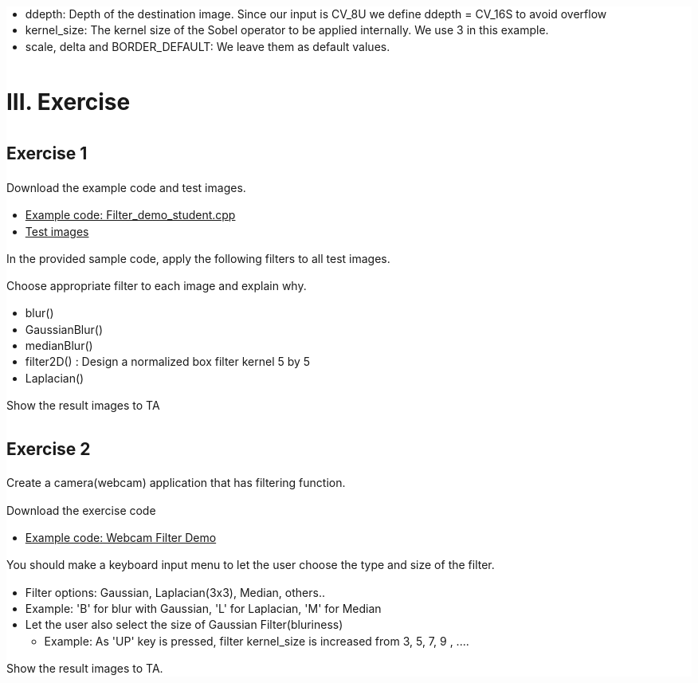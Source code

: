 * ddepth: Depth of the destination image. Since our input is CV_8U we define ddepth = CV_16S to avoid overflow
* kernel_size: The kernel size of the Sobel operator to be applied internally. We use 3 in this example.
* scale, delta and BORDER_DEFAULT: We leave them as default values.



# III. Exercise 

## Exercise  1



Download  the example code and test images. 

* [Example code: Filter_demo_student.cpp](https://github.com/ykkimhgu/DLIP-src/blob/main/Tutorial_Filter/filter_demo_student.cpp)
* [Test images](https://github.com/ykkimhgu/DLIP-src/blob/main/Tutorial_Filter/filter_test_images.zip)



In the provided sample code, apply the following filters to all test images.  

Choose appropriate filter to each image and explain why.

- blur()
- GaussianBlur()
- medianBlur()
- filter2D()  :  Design a normalized box filter kernel 5 by 5 
- Laplacian()



Show the result images to TA 



## Exercise 2

Create a camera(webcam) application that has filtering function. 

Download the exercise code

* [Example code: Webcam Filter Demo](https://github.com/ykkimhgu/DLIP-src/blob/main/Tutorial_Filter/filter_demo_webcam.cpp)



You should make a keyboard input menu to let the user choose the type and size of the filter.

*  Filter options: Gaussian, Laplacian(3x3), Median, others.. 
*  Example:  'B' for blur with Gaussian,  'L' for Laplacian,  'M' for Median
*  Let the user also select the size of Gaussian Filter(bluriness) 
   *  Example:  As  'UP' key is pressed,   filter kernel_size is increased  from 3, 5, 7, 9 , ....



Show the result images to TA. 
